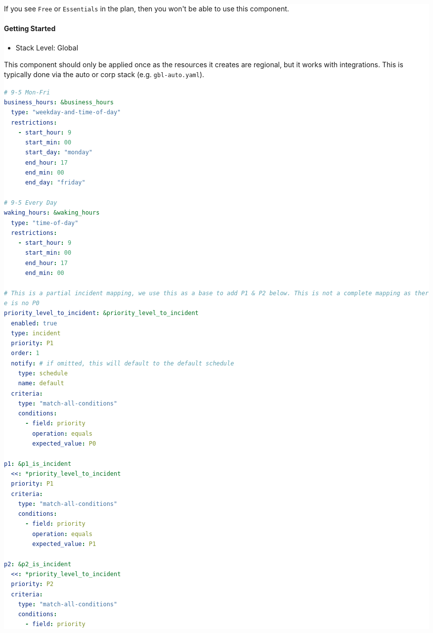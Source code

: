 If you see `Free` or `Essentials` in the plan, then you won't be able to use this component.

#### Getting Started

- Stack Level: Global

This component should only be applied once as the resources it creates are regional, but it works with integrations.
This is typically done via the auto or corp stack (e.g. `gbl-auto.yaml`).

```yaml
# 9-5 Mon-Fri
business_hours: &business_hours
  type: "weekday-and-time-of-day"
  restrictions:
    - start_hour: 9
      start_min: 00
      start_day: "monday"
      end_hour: 17
      end_min: 00
      end_day: "friday"

# 9-5 Every Day
waking_hours: &waking_hours
  type: "time-of-day"
  restrictions:
    - start_hour: 9
      start_min: 00
      end_hour: 17
      end_min: 00

# This is a partial incident mapping, we use this as a base to add P1 & P2 below. This is not a complete mapping as there is no P0
priority_level_to_incident: &priority_level_to_incident
  enabled: true
  type: incident
  priority: P1
  order: 1
  notify: # if omitted, this will default to the default schedule
    type: schedule
    name: default
  criteria:
    type: "match-all-conditions"
    conditions:
      - field: priority
        operation: equals
        expected_value: P0

p1: &p1_is_incident
  <<: *priority_level_to_incident
  priority: P1
  criteria:
    type: "match-all-conditions"
    conditions:
      - field: priority
        operation: equals
        expected_value: P1

p2: &p2_is_incident
  <<: *priority_level_to_incident
  priority: P2
  criteria:
    type: "match-all-conditions"
    conditions:
      - field: priority
```